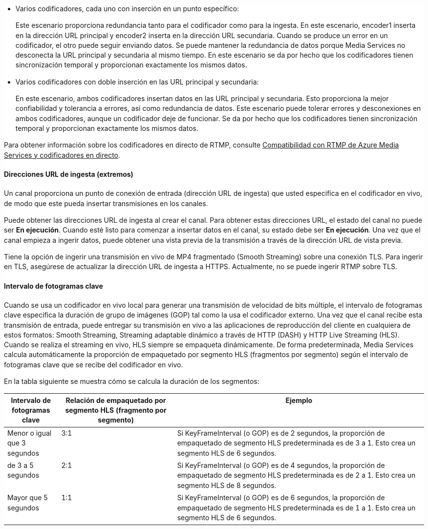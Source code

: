 - Varios codificadores, cada uno con inserción en un punto específico:

    Este escenario proporciona redundancia tanto para el codificador como para la ingesta. En este escenario, encoder1 inserta en la dirección URL principal y encoder2 inserta en la dirección URL secundaria. Cuando se produce un error en un codificador, el otro puede seguir enviando datos. Se puede mantener la redundancia de datos porque Media Services no desconecta la URL principal y secundaria al mismo tiempo. En este escenario se da por hecho que los codificadores tienen sincronización temporal y proporcionan exactamente los mismos datos.  

- Varios codificadores con doble inserción en las URL principal y secundaria:

    En este escenario, ambos codificadores insertan datos en las URL principal y secundaria. Esto proporciona la mejor confiabilidad y tolerancia a errores, así como redundancia de datos. Este escenario puede tolerar errores y desconexiones en ambos codificadores, aunque un codificador deje de funcionar. Se da por hecho que los codificadores tienen sincronización temporal y proporcionan exactamente los mismos datos.  

Para obtener información sobre los codificadores en directo de RTMP, consulte [Compatibilidad con RTMP de Azure Media Services y codificadores en directo](https://go.microsoft.com/fwlink/?LinkId=532824).

#### <a name="ingest-urls-endpoints"></a>Direcciones URL de ingesta (extremos)
Un canal proporciona un punto de conexión de entrada (dirección URL de ingesta) que usted especifica en el codificador en vivo, de modo que este pueda insertar transmisiones en los canales.   

Puede obtener las direcciones URL de ingesta al crear el canal. Para obtener estas direcciones URL, el estado del canal no puede ser **En ejecución**. Cuando esté listo para comenzar a insertar datos en el canal, su estado debe ser **En ejecución**. Una vez que el canal empieza a ingerir datos, puede obtener una vista previa de la transmisión a través de la dirección URL de vista previa.

Tiene la opción de ingerir una transmisión en vivo de MP4 fragmentado (Smooth Streaming) sobre una conexión TLS. Para ingerir en TLS, asegúrese de actualizar la dirección URL de ingesta a HTTPS. Actualmente, no se puede ingerir RTMP sobre TLS.

#### <a name="keyframe-interval"></a><a id="keyframe_interval"></a>Intervalo de fotogramas clave
Cuando se usa un codificador en vivo local para generar una transmisión de velocidad de bits múltiple, el intervalo de fotogramas clave especifica la duración de grupo de imágenes (GOP) tal como la usa el codificador externo. Una vez que el canal recibe esta transmisión de entrada, puede entregar su transmisión en vivo a las aplicaciones de reproducción del cliente en cualquiera de estos formatos: Smooth Streaming, Streaming adaptable dinámico a través de HTTP (DASH) y HTTP Live Streaming (HLS). Cuando se realiza el streaming en vivo, HLS siempre se empaqueta dinámicamente. De forma predeterminada, Media Services calcula automáticamente la proporción de empaquetado por segmento HLS (fragmentos por segmento) según el intervalo de fotogramas clave que se recibe del codificador en vivo.

En la tabla siguiente se muestra cómo se calcula la duración de los segmentos:

| Intervalo de fotogramas clave | Relación de empaquetado por segmento HLS (fragmento por segmento) | Ejemplo |
| --- | --- | --- |
| Menor o igual que 3 segundos |3:1 |Si KeyFrameInterval (o GOP) es de 2 segundos, la proporción de empaquetado de segmento HLS predeterminada es de 3 a 1. Esto crea un segmento HLS de 6 segundos. |
| de 3 a 5 segundos |2:1 |Si KeyFrameInterval (o GOP) es de 4 segundos, la proporción de empaquetado de segmento HLS predeterminada es de 2 a 1. Esto crea un segmento HLS de 8 segundos. |
| Mayor que 5 segundos |1:1 |Si KeyFrameInterval (o GOP) es de 6 segundos, la proporción de empaquetado de segmento HLS predeterminada es de 1 a 1. Esto crea un segmento HLS de 6 segundos. |
